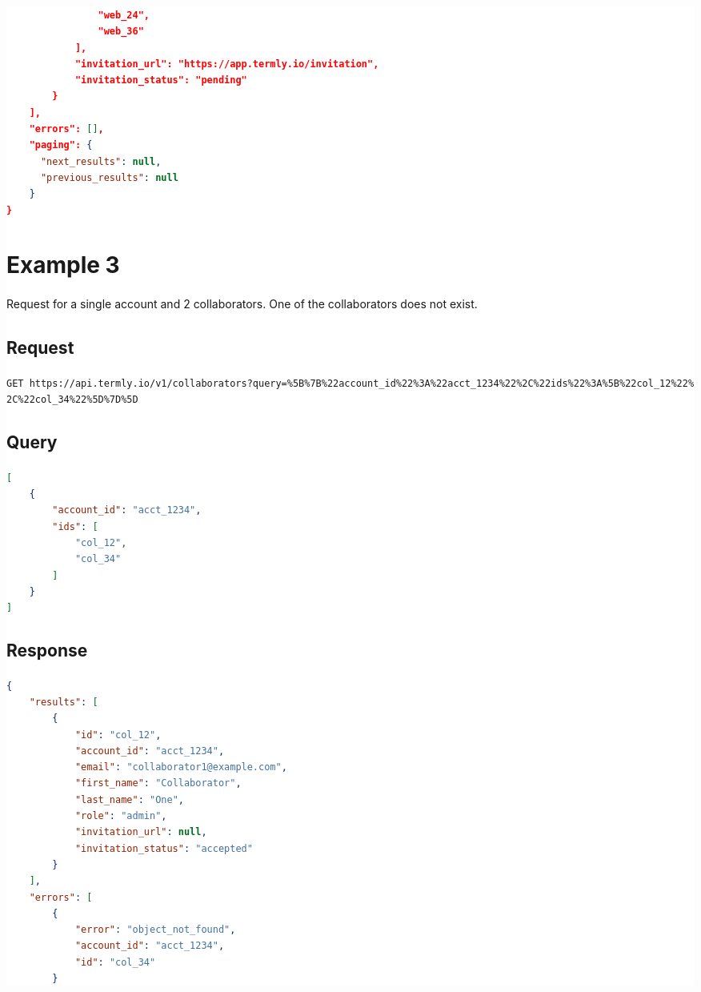 ```json
				"web_24",
				"web_36"
			],
			"invitation_url": "https://app.termly.io/invitation",
			"invitation_status": "pending"
		}
	],
	"errors": [],
	"paging": {
      "next_results": null,
      "previous_results": null
	}
}

```

# Example 3
Request for a single account and 2 collaborators. One of the collaborators does not exist.

## Request
```shell
GET https://api.termly.io/v1/collaborators?query=%5B%7B%22account_id%22%3A%22acct_1234%22%2C%22ids%22%3A%5B%22col_12%22%2C%22col_34%22%5D%7D%5D

```

## Query
```json
[
	{
		"account_id": "acct_1234",
		"ids": [
			"col_12",
			"col_34"
		]
	}
]

```

## Response
```json
{
	"results": [
		{
			"id": "col_12",
			"account_id": "acct_1234",
			"email": "collaborator1@example.com",
			"first_name": "Collaborator",
			"last_name": "One",
			"role": "admin",
			"invitation_url": null,
			"invitation_status": "accepted"
		}
	],
	"errors": [
		{
			"error": "object_not_found",
			"account_id": "acct_1234",
			"id": "col_34"
		}
```